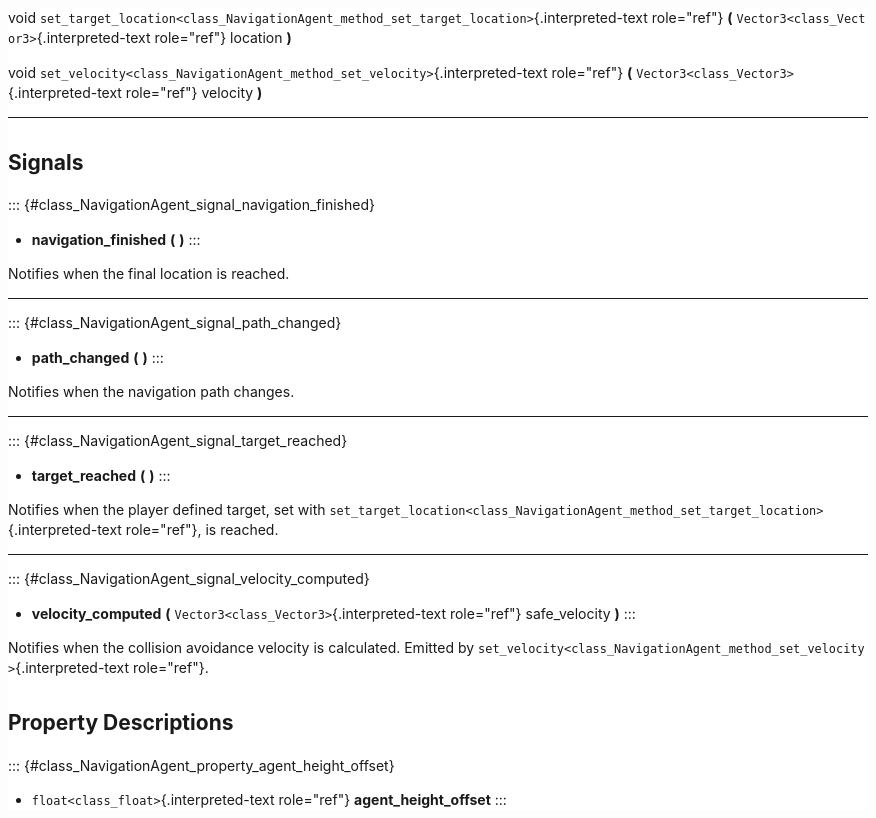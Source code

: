   void                                                               `set_target_location<class_NavigationAgent_method_set_target_location>`{.interpreted-text
                                                                     role="ref"} **(** `Vector3<class_Vector3>`{.interpreted-text role="ref"} location **)**

  void                                                               `set_velocity<class_NavigationAgent_method_set_velocity>`{.interpreted-text role="ref"} **(**
                                                                     `Vector3<class_Vector3>`{.interpreted-text role="ref"} velocity **)**
  ------------------------------------------------------------------ -------------------------------------------------------------------------------------------------

Signals
-------

::: {#class_NavigationAgent_signal_navigation_finished}
-   **navigation\_finished** **(** **)**
:::

Notifies when the final location is reached.

------------------------------------------------------------------------

::: {#class_NavigationAgent_signal_path_changed}
-   **path\_changed** **(** **)**
:::

Notifies when the navigation path changes.

------------------------------------------------------------------------

::: {#class_NavigationAgent_signal_target_reached}
-   **target\_reached** **(** **)**
:::

Notifies when the player defined target, set with
`set_target_location<class_NavigationAgent_method_set_target_location>`{.interpreted-text
role="ref"}, is reached.

------------------------------------------------------------------------

::: {#class_NavigationAgent_signal_velocity_computed}
-   **velocity\_computed** **(**
    `Vector3<class_Vector3>`{.interpreted-text role="ref"}
    safe\_velocity **)**
:::

Notifies when the collision avoidance velocity is calculated. Emitted by
`set_velocity<class_NavigationAgent_method_set_velocity>`{.interpreted-text
role="ref"}.

Property Descriptions
---------------------

::: {#class_NavigationAgent_property_agent_height_offset}
-   `float<class_float>`{.interpreted-text role="ref"}
    **agent\_height\_offset**
:::
